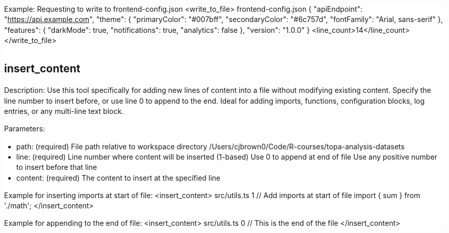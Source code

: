 Example: Requesting to write to frontend-config.json
<write_to_file>
<path>frontend-config.json</path>
<content>
{
  "apiEndpoint": "https://api.example.com",
  "theme": {
    "primaryColor": "#007bff",
    "secondaryColor": "#6c757d",
    "fontFamily": "Arial, sans-serif"
  },
  "features": {
    "darkMode": true,
    "notifications": true,
    "analytics": false
  },
  "version": "1.0.0"
}
</content>
<line_count>14</line_count>
</write_to_file>

## insert_content
Description: Use this tool specifically for adding new lines of content into a file without modifying existing content. Specify the line number to insert before, or use line 0 to append to the end. Ideal for adding imports, functions, configuration blocks, log entries, or any multi-line text block.

Parameters:
- path: (required) File path relative to workspace directory /Users/cjbrown0/Code/R-courses/topa-analysis-datasets
- line: (required) Line number where content will be inserted (1-based)
	      Use 0 to append at end of file
	      Use any positive number to insert before that line
- content: (required) The content to insert at the specified line

Example for inserting imports at start of file:
<insert_content>
<path>src/utils.ts</path>
<line>1</line>
<content>
// Add imports at start of file
import { sum } from './math';
</content>
</insert_content>

Example for appending to the end of file:
<insert_content>
<path>src/utils.ts</path>
<line>0</line>
<content>
// This is the end of the file
</content>
</insert_content>
